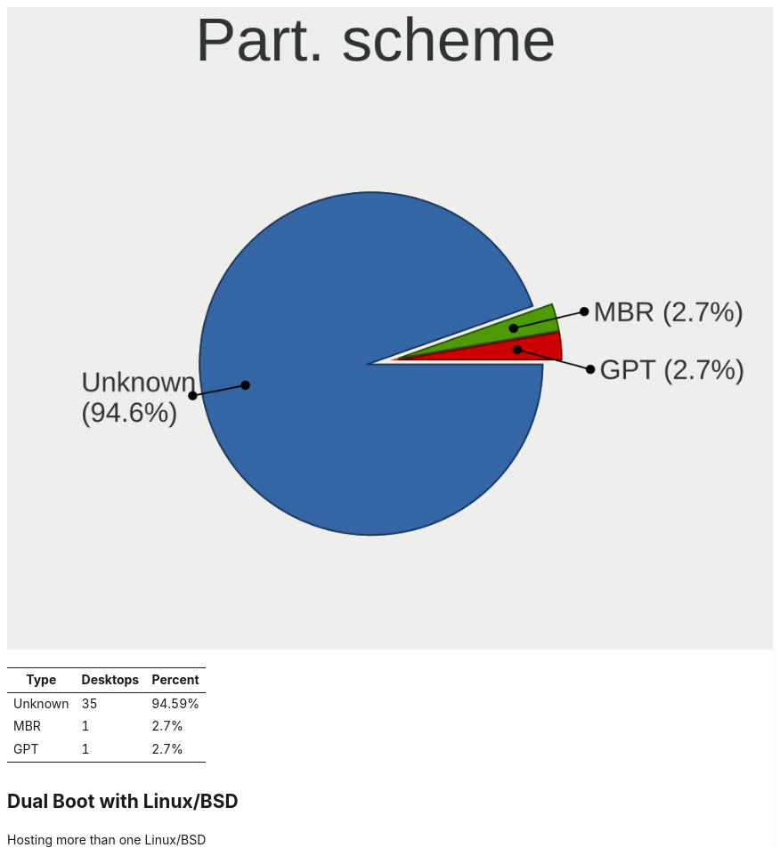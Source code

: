 ![Part. scheme](./images/pie_chart/os_part_scheme.svg)


| Type    | Desktops | Percent |
|---------|----------|---------|
| Unknown | 35       | 94.59%  |
| MBR     | 1        | 2.7%    |
| GPT     | 1        | 2.7%    |

Dual Boot with Linux/BSD
------------------------

Hosting more than one Linux/BSD
